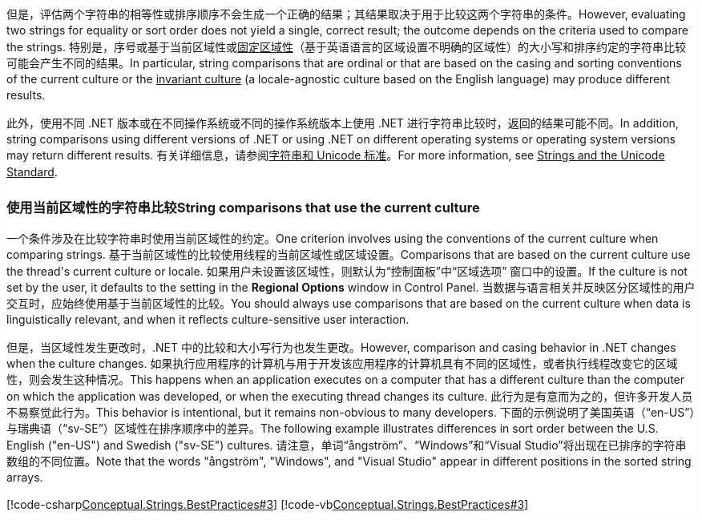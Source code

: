 <span data-ttu-id="99149-165">但是，评估两个字符串的相等性或排序顺序不会生成一个正确的结果；其结果取决于用于比较这两个字符串的条件。</span><span class="sxs-lookup"><span data-stu-id="99149-165">However, evaluating two strings for equality or sort order does not yield a single, correct result; the outcome depends on the criteria used to compare the strings.</span></span> <span data-ttu-id="99149-166">特别是，序号或基于当前区域性或[固定区域性](xref:System.Globalization.CultureInfo.InvariantCulture)（基于英语语言的区域设置不明确的区域性）的大小写和排序约定的字符串比较可能会产生不同的结果。</span><span class="sxs-lookup"><span data-stu-id="99149-166">In particular, string comparisons that are ordinal or that are based on the casing and sorting conventions of the current culture or the [invariant culture](xref:System.Globalization.CultureInfo.InvariantCulture) (a locale-agnostic culture based on the English language) may produce different results.</span></span>

<span data-ttu-id="99149-167">此外，使用不同 .NET 版本或在不同操作系统或不同的操作系统版本上使用 .NET 进行字符串比较时，返回的结果可能不同。</span><span class="sxs-lookup"><span data-stu-id="99149-167">In addition, string comparisons using different versions of .NET or using .NET on different operating systems or operating system versions may return different results.</span></span> <span data-ttu-id="99149-168">有关详细信息，请参阅[字符串和 Unicode 标准](xref:System.String#Unicode)。</span><span class="sxs-lookup"><span data-stu-id="99149-168">For more information, see [Strings and the Unicode Standard](xref:System.String#Unicode).</span></span>

### <a name="string-comparisons-that-use-the-current-culture"></a><span data-ttu-id="99149-169">使用当前区域性的字符串比较</span><span class="sxs-lookup"><span data-stu-id="99149-169">String comparisons that use the current culture</span></span>

<span data-ttu-id="99149-170">一个条件涉及在比较字符串时使用当前区域性的约定。</span><span class="sxs-lookup"><span data-stu-id="99149-170">One criterion involves using the conventions of the current culture when comparing strings.</span></span> <span data-ttu-id="99149-171">基于当前区域性的比较使用线程的当前区域性或区域设置。</span><span class="sxs-lookup"><span data-stu-id="99149-171">Comparisons that are based on the current culture use the thread's current culture or locale.</span></span> <span data-ttu-id="99149-172">如果用户未设置该区域性，则默认为“控制面板”中“区域选项”  窗口中的设置。</span><span class="sxs-lookup"><span data-stu-id="99149-172">If the culture is not set by the user, it defaults to the setting in the **Regional Options** window in Control Panel.</span></span> <span data-ttu-id="99149-173">当数据与语言相关并反映区分区域性的用户交互时，应始终使用基于当前区域性的比较。</span><span class="sxs-lookup"><span data-stu-id="99149-173">You should always use comparisons that are based on the current culture when data is linguistically relevant, and when it reflects culture-sensitive user interaction.</span></span>

<span data-ttu-id="99149-174">但是，当区域性发生更改时，.NET 中的比较和大小写行为也发生更改。</span><span class="sxs-lookup"><span data-stu-id="99149-174">However, comparison and casing behavior in .NET changes when the culture changes.</span></span> <span data-ttu-id="99149-175">如果执行应用程序的计算机与用于开发该应用程序的计算机具有不同的区域性，或者执行线程改变它的区域性，则会发生这种情况。</span><span class="sxs-lookup"><span data-stu-id="99149-175">This happens when an application executes on a computer that has a different culture than the computer on which the application was developed, or when the executing thread changes its culture.</span></span> <span data-ttu-id="99149-176">此行为是有意而为之的，但许多开发人员不易察觉此行为。</span><span class="sxs-lookup"><span data-stu-id="99149-176">This behavior is intentional, but it remains non-obvious to many developers.</span></span> <span data-ttu-id="99149-177">下面的示例说明了美国英语（“en-US”）与瑞典语（“sv-SE”）区域性在排序顺序中的差异。</span><span class="sxs-lookup"><span data-stu-id="99149-177">The following example illustrates differences in sort order between the U.S. English ("en-US") and Swedish ("sv-SE") cultures.</span></span> <span data-ttu-id="99149-178">请注意，单词“ångström”、“Windows”和“Visual Studio”将出现在已排序的字符串数组的不同位置。</span><span class="sxs-lookup"><span data-stu-id="99149-178">Note that the words "ångström", "Windows", and "Visual Studio" appear in different positions in the sorted string arrays.</span></span>

[!code-csharp[Conceptual.Strings.BestPractices#3](~/samples/snippets/csharp/VS_Snippets_CLR/conceptual.strings.bestpractices/cs/comparison1.cs#3)]
[!code-vb[Conceptual.Strings.BestPractices#3](~/samples/snippets/visualbasic/VS_Snippets_CLR/conceptual.strings.bestpractices/vb/comparison1.vb#3)]
